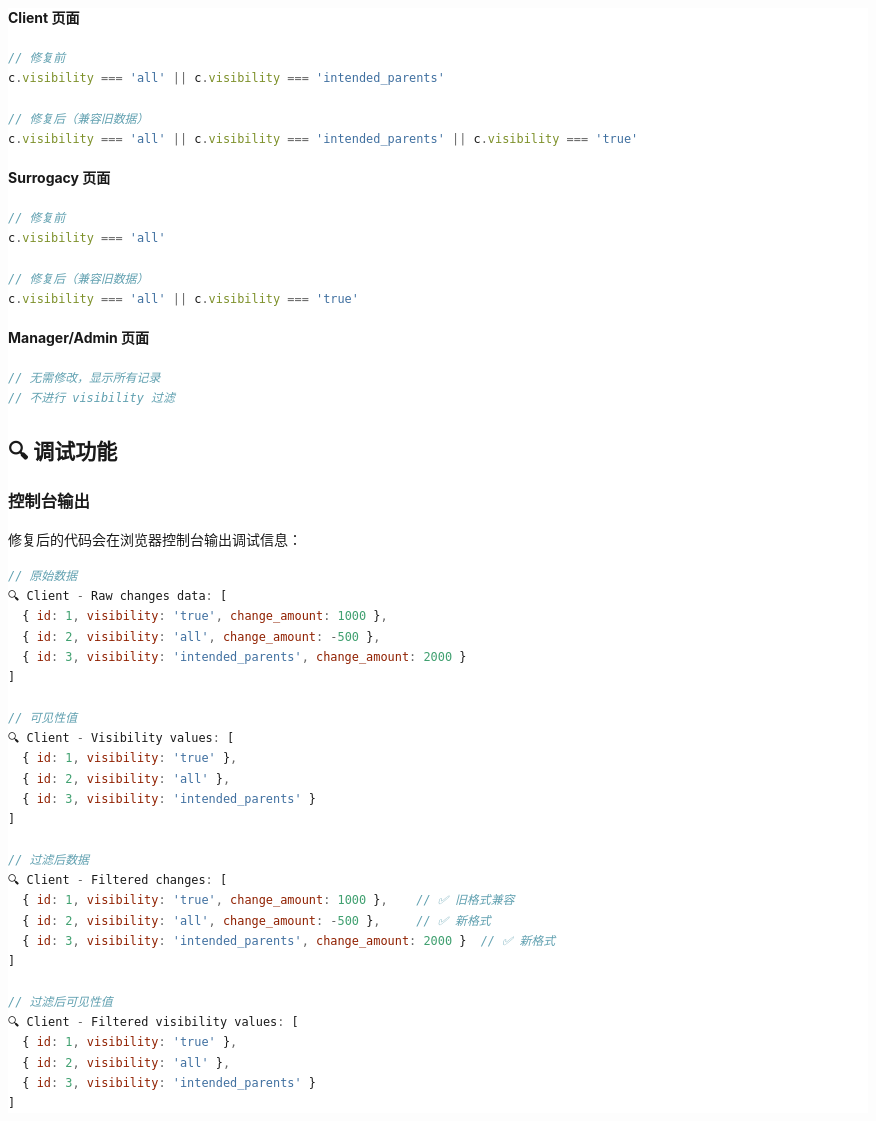 #### **Client 页面**
```typescript
// 修复前
c.visibility === 'all' || c.visibility === 'intended_parents'

// 修复后（兼容旧数据）
c.visibility === 'all' || c.visibility === 'intended_parents' || c.visibility === 'true'
```

#### **Surrogacy 页面**
```typescript
// 修复前
c.visibility === 'all'

// 修复后（兼容旧数据）
c.visibility === 'all' || c.visibility === 'true'
```

#### **Manager/Admin 页面**
```typescript
// 无需修改，显示所有记录
// 不进行 visibility 过滤
```

## 🔍 调试功能

### 控制台输出
修复后的代码会在浏览器控制台输出调试信息：

```javascript
// 原始数据
🔍 Client - Raw changes data: [
  { id: 1, visibility: 'true', change_amount: 1000 },
  { id: 2, visibility: 'all', change_amount: -500 },
  { id: 3, visibility: 'intended_parents', change_amount: 2000 }
]

// 可见性值
🔍 Client - Visibility values: [
  { id: 1, visibility: 'true' },
  { id: 2, visibility: 'all' },
  { id: 3, visibility: 'intended_parents' }
]

// 过滤后数据
🔍 Client - Filtered changes: [
  { id: 1, visibility: 'true', change_amount: 1000 },    // ✅ 旧格式兼容
  { id: 2, visibility: 'all', change_amount: -500 },     // ✅ 新格式
  { id: 3, visibility: 'intended_parents', change_amount: 2000 }  // ✅ 新格式
]

// 过滤后可见性值
🔍 Client - Filtered visibility values: [
  { id: 1, visibility: 'true' },
  { id: 2, visibility: 'all' },
  { id: 3, visibility: 'intended_parents' }
]
```
